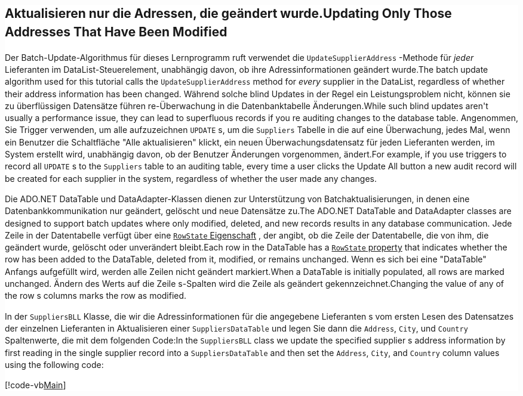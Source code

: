 
## <a name="updating-only-those-addresses-that-have-been-modified"></a><span data-ttu-id="67e7a-168">Aktualisieren nur die Adressen, die geändert wurde.</span><span class="sxs-lookup"><span data-stu-id="67e7a-168">Updating Only Those Addresses That Have Been Modified</span></span>

<span data-ttu-id="67e7a-169">Der Batch-Update-Algorithmus für dieses Lernprogramm ruft verwendet die `UpdateSupplierAddress` -Methode für *jeder* Lieferanten im DataList-Steuerelement, unabhängig davon, ob ihre Adressinformationen geändert wurde.</span><span class="sxs-lookup"><span data-stu-id="67e7a-169">The batch update algorithm used for this tutorial calls the `UpdateSupplierAddress` method for *every* supplier in the DataList, regardless of whether their address information has been changed.</span></span> <span data-ttu-id="67e7a-170">Während solche blind Updates in der Regel ein Leistungsproblem nicht, können sie zu überflüssigen Datensätze führen re-Überwachung in die Datenbanktabelle Änderungen.</span><span class="sxs-lookup"><span data-stu-id="67e7a-170">While such blind updates aren't usually a performance issue, they can lead to superfluous records if you re auditing changes to the database table.</span></span> <span data-ttu-id="67e7a-171">Angenommen, Sie Trigger verwenden, um alle aufzuzeichnen `UPDATE` s, um die `Suppliers` Tabelle in die auf eine Überwachung, jedes Mal, wenn ein Benutzer die Schaltfläche "Alle aktualisieren" klickt, ein neuen Überwachungsdatensatz für jeden Lieferanten werden, im System erstellt wird, unabhängig davon, ob der Benutzer Änderungen vorgenommen, ändert.</span><span class="sxs-lookup"><span data-stu-id="67e7a-171">For example, if you use triggers to record all `UPDATE` s to the `Suppliers` table to an auditing table, every time a user clicks the Update All button a new audit record will be created for each supplier in the system, regardless of whether the user made any changes.</span></span>

<span data-ttu-id="67e7a-172">Die ADO.NET DataTable und DataAdapter-Klassen dienen zur Unterstützung von Batchaktualisierungen, in denen eine Datenbankkommunikation nur geändert, gelöscht und neue Datensätze zu.</span><span class="sxs-lookup"><span data-stu-id="67e7a-172">The ADO.NET DataTable and DataAdapter classes are designed to support batch updates where only modified, deleted, and new records results in any database communication.</span></span> <span data-ttu-id="67e7a-173">Jede Zeile in der Datentabelle verfügt über eine [ `RowState` Eigenschaft](https://msdn.microsoft.com/library/system.data.datarow.rowstate.aspx) , der angibt, ob die Zeile der Datentabelle, die von ihm, die geändert wurde, gelöscht oder unverändert bleibt.</span><span class="sxs-lookup"><span data-stu-id="67e7a-173">Each row in the DataTable has a [`RowState` property](https://msdn.microsoft.com/library/system.data.datarow.rowstate.aspx) that indicates whether the row has been added to the DataTable, deleted from it, modified, or remains unchanged.</span></span> <span data-ttu-id="67e7a-174">Wenn es sich bei eine "DataTable" Anfangs aufgefüllt wird, werden alle Zeilen nicht geändert markiert.</span><span class="sxs-lookup"><span data-stu-id="67e7a-174">When a DataTable is initially populated, all rows are marked unchanged.</span></span> <span data-ttu-id="67e7a-175">Ändern des Werts auf die Zeile s-Spalten wird die Zeile als geändert gekennzeichnet.</span><span class="sxs-lookup"><span data-stu-id="67e7a-175">Changing the value of any of the row s columns marks the row as modified.</span></span>

<span data-ttu-id="67e7a-176">In der `SuppliersBLL` Klasse, die wir die Adressinformationen für die angegebene Lieferanten s vom ersten Lesen des Datensatzes der einzelnen Lieferanten in Aktualisieren einer `SuppliersDataTable` und legen Sie dann die `Address`, `City`, und `Country` Spaltenwerte, die mit dem folgenden Code:</span><span class="sxs-lookup"><span data-stu-id="67e7a-176">In the `SuppliersBLL` class we update the specified supplier s address information by first reading in the single supplier record into a `SuppliersDataTable` and then set the `Address`, `City`, and `Country` column values using the following code:</span></span>


[!code-vb[Main](performing-batch-updates-vb/samples/sample5.vb)]
